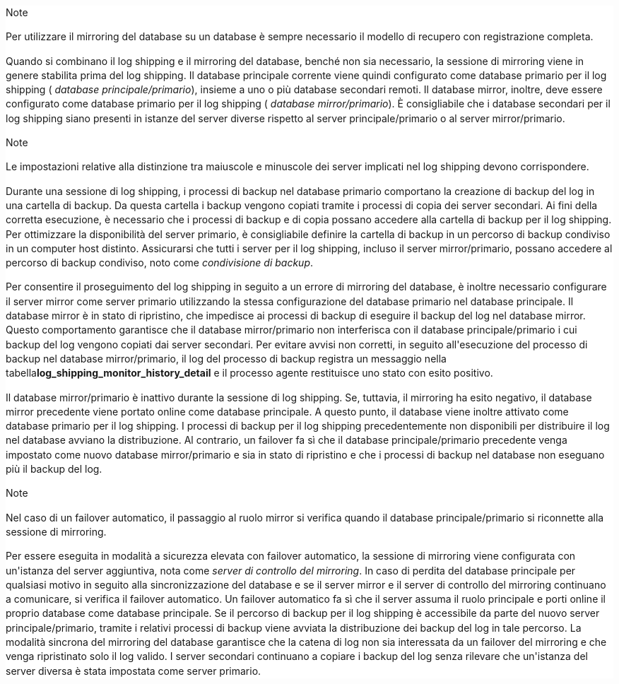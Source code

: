 > [!NOTE]  
>  Per utilizzare il mirroring del database su un database è sempre necessario il modello di recupero con registrazione completa.  
  
 Quando si combinano il log shipping e il mirroring del database, benché non sia necessario, la sessione di mirroring viene in genere stabilita prima del log shipping. Il database principale corrente viene quindi configurato come database primario per il log shipping ( *database principale/primario*), insieme a uno o più database secondari remoti. Il database mirror, inoltre, deve essere configurato come database primario per il log shipping ( *database mirror/primario*). È consigliabile che i database secondari per il log shipping siano presenti in istanze del server diverse rispetto al server principale/primario o al server mirror/primario.  
  
> [!NOTE]  
>  Le impostazioni relative alla distinzione tra maiuscole e minuscole dei server implicati nel log shipping devono corrispondere.  
  
 Durante una sessione di log shipping, i processi di backup nel database primario comportano la creazione di backup del log in una cartella di backup. Da questa cartella i backup vengono copiati tramite i processi di copia dei server secondari. Ai fini della corretta esecuzione, è necessario che i processi di backup e di copia possano accedere alla cartella di backup per il log shipping. Per ottimizzare la disponibilità del server primario, è consigliabile definire la cartella di backup in un percorso di backup condiviso in un computer host distinto. Assicurarsi che tutti i server per il log shipping, incluso il server mirror/primario, possano accedere al percorso di backup condiviso, noto come *condivisione di backup*.  
  
 Per consentire il proseguimento del log shipping in seguito a un errore di mirroring del database, è inoltre necessario configurare il server mirror come server primario utilizzando la stessa configurazione del database primario nel database principale. Il database mirror è in stato di ripristino, che impedisce ai processi di backup di eseguire il backup del log nel database mirror. Questo comportamento garantisce che il database mirror/primario non interferisca con il database principale/primario i cui backup del log vengono copiati dai server secondari. Per evitare avvisi non corretti, in seguito all'esecuzione del processo di backup nel database mirror/primario, il log del processo di backup registra un messaggio nella tabella**log_shipping_monitor_history_detail** e il processo agente restituisce uno stato con esito positivo.  
  
 Il database mirror/primario è inattivo durante la sessione di log shipping. Se, tuttavia, il mirroring ha esito negativo, il database mirror precedente viene portato online come database principale. A questo punto, il database viene inoltre attivato come database primario per il log shipping. I processi di backup per il log shipping precedentemente non disponibili per distribuire il log nel database avviano la distribuzione. Al contrario, un failover fa sì che il database principale/primario precedente venga impostato come nuovo database mirror/primario e sia in stato di ripristino e che i processi di backup nel database non eseguano più il backup del log.  
  
> [!NOTE]  
>  Nel caso di un failover automatico, il passaggio al ruolo mirror si verifica quando il database principale/primario si riconnette alla sessione di mirroring.  
  
 Per essere eseguita in modalità a sicurezza elevata con failover automatico, la sessione di mirroring viene configurata con un'istanza del server aggiuntiva, nota come *server di controllo del mirroring*. In caso di perdita del database principale per qualsiasi motivo in seguito alla sincronizzazione del database e se il server mirror e il server di controllo del mirroring continuano a comunicare, si verifica il failover automatico. Un failover automatico fa sì che il server assuma il ruolo principale e porti online il proprio database come database principale. Se il percorso di backup per il log shipping è accessibile da parte del nuovo server principale/primario, tramite i relativi processi di backup viene avviata la distribuzione dei backup del log in tale percorso. La modalità sincrona del mirroring del database garantisce che la catena di log non sia interessata da un failover del mirroring e che venga ripristinato solo il log valido. I server secondari continuano a copiare i backup del log senza rilevare che un'istanza del server diversa è stata impostata come server primario.  
  
